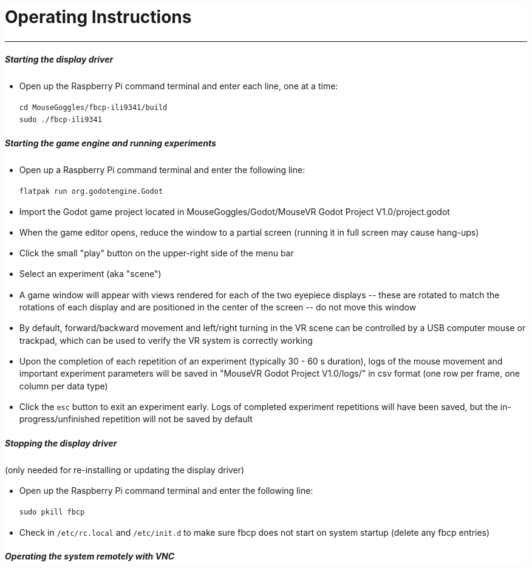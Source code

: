 # Operating Instructions

---

##### Starting the display driver

- Open up the Raspberry Pi command terminal and enter each line, one at a time:
  
  ```
  cd MouseGoggles/fbcp-ili9341/build
  sudo ./fbcp-ili9341
  ```

##### Starting the game engine and running experiments

- Open up a Raspberry Pi command terminal and enter the following line:
  
  ```
  flatpak run org.godotengine.Godot
  ```

- Import the Godot game project located in MouseGoggles/Godot/MouseVR Godot Project V1.0/project.godot 

- When the game editor opens, reduce the window to a partial screen (running it in full screen may cause hang-ups)

- Click the small "play" button on the upper-right side of the menu bar

- Select an experiment (aka "scene")

- A game window will appear with views rendered for each of the two eyepiece displays -- these are rotated to match the rotations of each display and are positioned in the center of the screen -- do not move this window

- By default, forward/backward movement and left/right turning in the VR scene can be controlled by a USB computer mouse or trackpad, which can be used to verify the VR system is correctly working

- Upon the completion of each repetition of an experiment (typically 30 - 60 s duration), logs of the mouse movement and important experiment parameters will be saved in "MouseVR Godot Project V1.0/logs/" in csv format (one row per frame, one column per data type)

- Click the `esc` button to exit an experiment early. Logs of completed experiment repetitions will have been saved, but the in-progress/unfinished repetition will not be saved by default

##### Stopping the display driver

(only needed for re-installing or updating the display driver)

- Open up the Raspberry Pi command terminal and enter the following line:
  
  ```
  sudo pkill fbcp
  ```

- Check in `/etc/rc.local` and `/etc/init.d` to make sure fbcp does not start on system startup (delete any fbcp entries) 

##### Operating the system remotely with VNC

